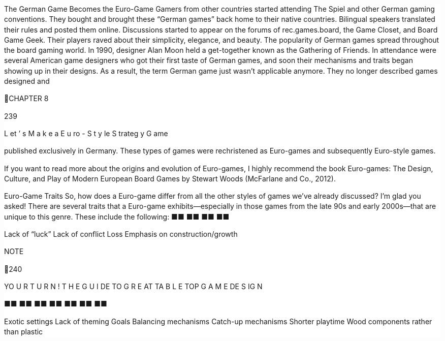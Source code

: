 The German Game Becomes the Euro-­Game
Gamers from other countries started attending The Spiel and other German gaming conventions. They bought and brought these “German games” back home to their native countries.
Bilingual speakers translated their rules and posted them online. Discussions started to
appear on the forums of rec.games.board, the Game Closet, and Board Game Geek. Their
players raved about their simplicity, elegance, and beauty.
The popularity of German games spread throughout the board gaming world. In 1990,
designer Alan Moon held a get-­together known as the Gathering of Friends. In attendance
were several American game designers who got their first taste of German games, and soon
their mechanisms and traits began showing up in their designs. As a result, the term German
game just wasn’t applicable anymore. They no longer described games designed and

CHAPTER 8

239

L et ’ s M a k e a E u ro - ­S t y le S trateg y G ame

published exclusively in Germany. These types of games were rechristened as Euro-­games and
subsequently Euro-­style games.

If you want to read more about the origins and evolution of Euro-­games, I highly recommend
the book Euro-­games: The Design, Culture, and Play of Modern European Board Games by
Stewart Woods (McFarlane and Co., 2012).

Euro-­Game Traits
So, how does a Euro-­game differ from all the other styles of games we’ve already discussed?
I’m glad you asked!
There are several traits that a Euro-­game exhibits—­especially in those games from the late
90s and early 2000s—­that are unique to this genre. These include the following:
■■
■■
■■
■■

Lack of “luck”
Lack of conflict
Loss
Emphasis on construction/growth

NOTE

240

YO U R T U R N ! T H E G U I DE TO G R E AT TA B L E TOP G A M E DE S IG N

■■
■■
■■
■■
■■
■■
■■

Exotic settings
Lack of theming
Goals
Balancing mechanisms
Catch-­up mechanisms
Shorter playtime
Wood components rather than plastic
